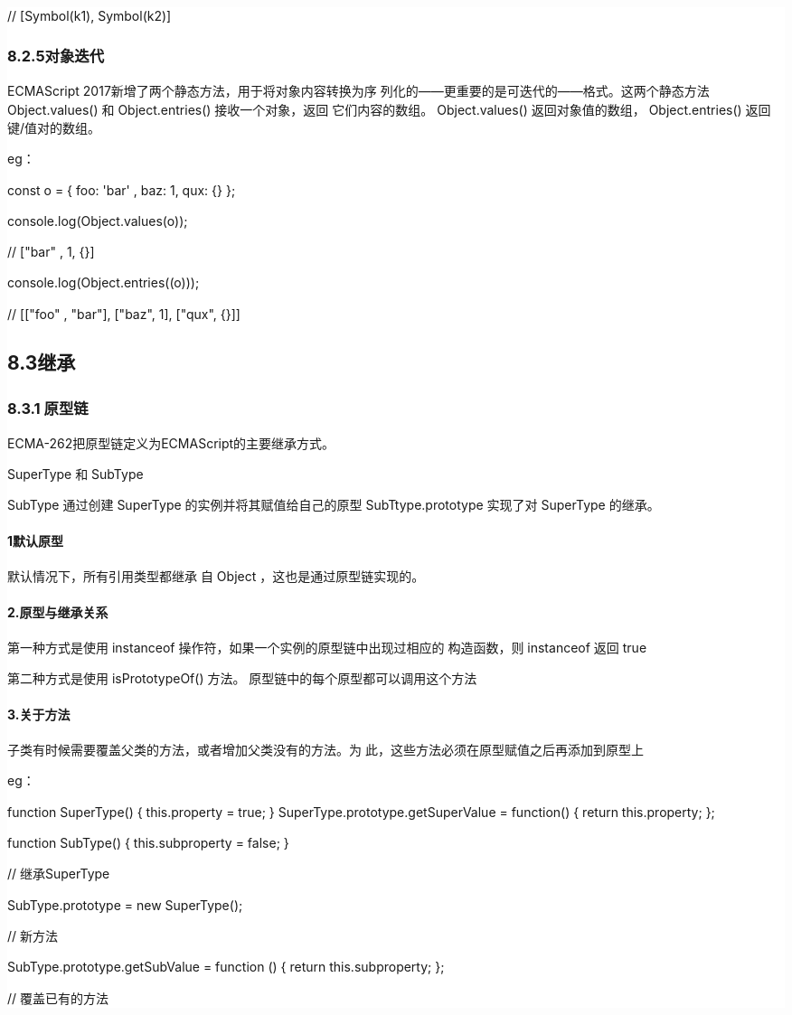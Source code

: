 // [Symbol(k1), Symbol(k2)]

### 8.2.5对象迭代

ECMAScript 2017新增了两个静态方法，用于将对象内容转换为序 列化的——更重要的是可迭代的——格式。这两个静态方法 Object.values() 和 Object.entries() 接收一个对象，返回 它们内容的数组。 Object.values() 返回对象值的数组， Object.entries() 返回键/值对的数组。

eg：

const o = { foo: 'bar' , baz: 1, qux: {} };

 console.log(Object.values(o)); 

// ["bar" , 1, {}] 

console.log(Object.entries((o))); 

// [["foo" , "bar"], ["baz", 1], ["qux", {}]]

## 8.3继承

### 8.3.1 原型链

ECMA-262把原型链定义为ECMAScript的主要继承方式。

 SuperType 和 SubType

SubType 通过创建 SuperType 的实例并将其赋值给自己的原型 SubTtype.prototype 实现了对 SuperType 的继承。

#### 1默认原型

默认情况下，所有引用类型都继承 自 Object ，这也是通过原型链实现的。

#### 2.原型与继承关系

第一种方式是使用 instanceof 操作符，如果一个实例的原型链中出现过相应的 构造函数，则 instanceof 返回 true

第二种方式是使用 isPrototypeOf() 方法。 原型链中的每个原型都可以调用这个方法

#### 3.关于方法

子类有时候需要覆盖父类的方法，或者增加父类没有的方法。为 此，这些方法必须在原型赋值之后再添加到原型上

eg：

function SuperType() { this.property = true; } SuperType.prototype.getSuperValue = function() { return this.property; }; 

function SubType() { this.subproperty = false; } 

// 继承SuperType 

SubType.prototype = new SuperType(); 

// 新方法 

SubType.prototype.getSubValue = function () { return this.subproperty; }; 

// 覆盖已有的方法
